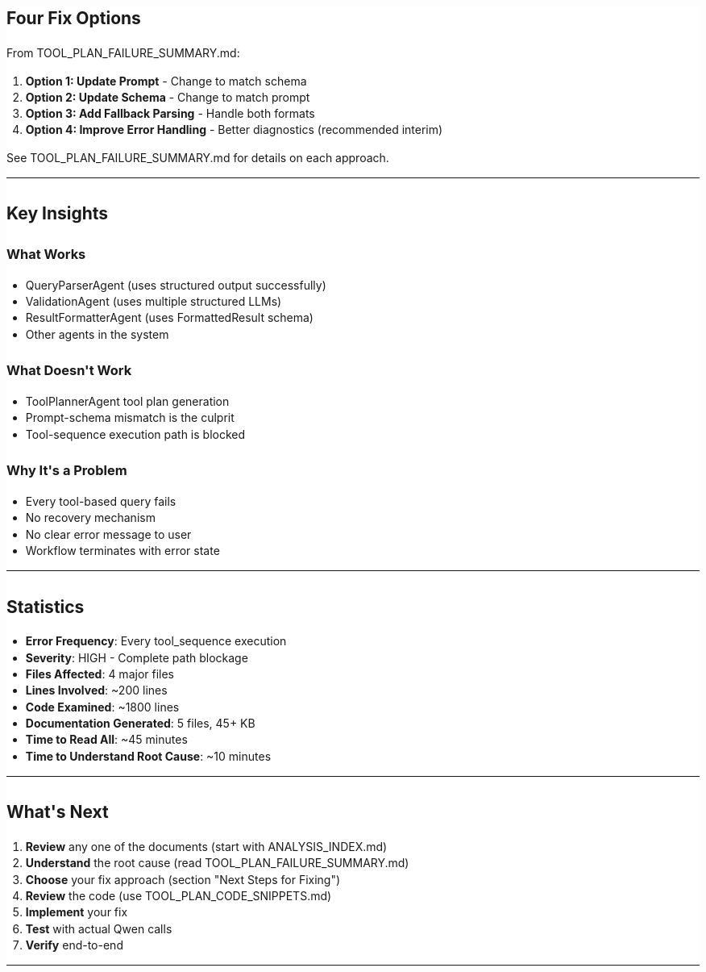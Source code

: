 
## Four Fix Options

From TOOL_PLAN_FAILURE_SUMMARY.md:

1. **Option 1: Update Prompt** - Change to match schema
2. **Option 2: Update Schema** - Change to match prompt  
3. **Option 3: Add Fallback Parsing** - Handle both formats
4. **Option 4: Improve Error Handling** - Better diagnostics (recommended interim)

See TOOL_PLAN_FAILURE_SUMMARY.md for details on each approach.

---

## Key Insights

### What Works
- QueryParserAgent (uses structured output successfully)
- ValidationAgent (uses multiple structured LLMs)
- ResultFormatterAgent (uses FormattedResult schema)
- Other agents in the system

### What Doesn't Work
- ToolPlannerAgent tool plan generation
- Prompt-schema mismatch is the culprit
- Tool-sequence execution path is blocked

### Why It's a Problem
- Every tool-based query fails
- No recovery mechanism
- No clear error message to user
- Workflow terminates with error state

---

## Statistics

- **Error Frequency**: Every tool_sequence execution
- **Severity**: HIGH - Complete path blockage
- **Files Affected**: 4 major files
- **Lines Involved**: ~200 lines
- **Code Examined**: ~1800 lines
- **Documentation Generated**: 5 files, 45+ KB
- **Time to Read All**: ~45 minutes
- **Time to Understand Root Cause**: ~10 minutes

---

## What's Next

1. **Review** any one of the documents (start with ANALYSIS_INDEX.md)
2. **Understand** the root cause (read TOOL_PLAN_FAILURE_SUMMARY.md)
3. **Choose** your fix approach (section "Next Steps for Fixing")
4. **Review** the code (use TOOL_PLAN_CODE_SNIPPETS.md)
5. **Implement** your fix
6. **Test** with actual Qwen calls
7. **Verify** end-to-end

---